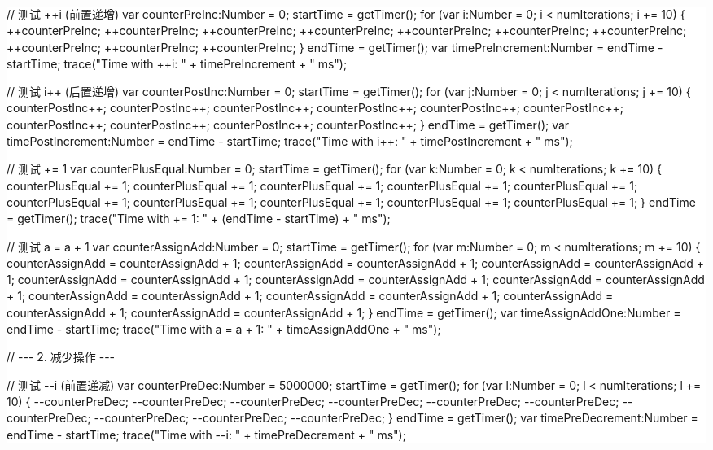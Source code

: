 // 测试 ++i (前置递增)
var counterPreInc:Number = 0;
startTime = getTimer();
for (var i:Number = 0; i < numIterations; i += 10) {
    ++counterPreInc; ++counterPreInc; ++counterPreInc; ++counterPreInc; ++counterPreInc;
    ++counterPreInc; ++counterPreInc; ++counterPreInc; ++counterPreInc; ++counterPreInc;
}
endTime = getTimer();
var timePreIncrement:Number = endTime - startTime;
trace("Time with ++i: " + timePreIncrement + " ms");

// 测试 i++ (后置递增)
var counterPostInc:Number = 0;
startTime = getTimer();
for (var j:Number = 0; j < numIterations; j += 10) {
    counterPostInc++; counterPostInc++; counterPostInc++; counterPostInc++; counterPostInc++;
    counterPostInc++; counterPostInc++; counterPostInc++; counterPostInc++; counterPostInc++;
}
endTime = getTimer();
var timePostIncrement:Number = endTime - startTime;
trace("Time with i++: " + timePostIncrement + " ms");

// 测试 += 1
var counterPlusEqual:Number = 0;
startTime = getTimer();
for (var k:Number = 0; k < numIterations; k += 10) {
    counterPlusEqual += 1; counterPlusEqual += 1; counterPlusEqual += 1; counterPlusEqual += 1; counterPlusEqual += 1;
    counterPlusEqual += 1; counterPlusEqual += 1; counterPlusEqual += 1; counterPlusEqual += 1; counterPlusEqual += 1;
}
endTime = getTimer();
trace("Time with += 1: " + (endTime - startTime) + " ms");

// 测试 a = a + 1
var counterAssignAdd:Number = 0;
startTime = getTimer();
for (var m:Number = 0; m < numIterations; m += 10) {
    counterAssignAdd = counterAssignAdd + 1; counterAssignAdd = counterAssignAdd + 1; counterAssignAdd = counterAssignAdd + 1;
    counterAssignAdd = counterAssignAdd + 1; counterAssignAdd = counterAssignAdd + 1; counterAssignAdd = counterAssignAdd + 1;
    counterAssignAdd = counterAssignAdd + 1; counterAssignAdd = counterAssignAdd + 1; counterAssignAdd = counterAssignAdd + 1;
    counterAssignAdd = counterAssignAdd + 1;
}
endTime = getTimer();
var timeAssignAddOne:Number = endTime - startTime;
trace("Time with a = a + 1: " + timeAssignAddOne + " ms");

// --- 2. 减少操作 ---

// 测试 --i (前置递减)
var counterPreDec:Number = 5000000;
startTime = getTimer();
for (var l:Number = 0; l < numIterations; l += 10) {
    --counterPreDec; --counterPreDec; --counterPreDec; --counterPreDec; --counterPreDec;
    --counterPreDec; --counterPreDec; --counterPreDec; --counterPreDec; --counterPreDec;
}
endTime = getTimer();
var timePreDecrement:Number = endTime - startTime;
trace("Time with --i: " + timePreDecrement + " ms");
